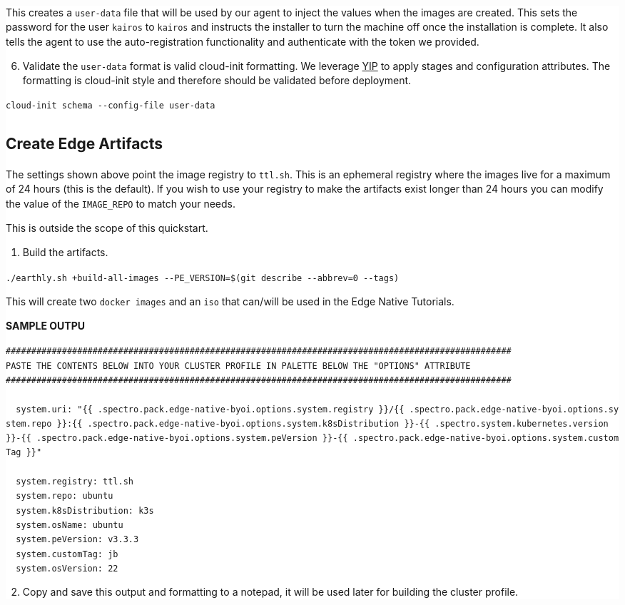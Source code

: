 This creates a `user-data` file that will be used by our agent to inject the values when the images are created.  This sets the password for the user `kairos` to `kairos` and instructs the installer to turn the machine off once the installation is complete.  It also tells the agent to use the auto-registration functionality and authenticate with the token we provided.

6. Validate the `user-data` format is valid cloud-init formatting.  We leverage [YIP](https://github.com/mudler/yip) to apply stages and configuration attributes.  The formatting is cloud-init style and therefore should be validated before deployment.

```shell
cloud-init schema --config-file user-data
```

## Create Edge Artifacts

<InfoBox>

The settings shown above point the image registry to `ttl.sh`.  This is an ephemeral registry where the images live for a maximum of 24 hours (this is the default).  If you wish to use your registry to make the artifacts exist longer than 24 hours you can modify the value of the `IMAGE_REPO` to match your needs.  

This is outside the scope of this quickstart.

</InfoBox>

1. Build the artifacts.

```shell
./earthly.sh +build-all-images --PE_VERSION=$(git describe --abbrev=0 --tags)
```

This will create two `docker images` and an `iso` that can/will be used in the Edge Native Tutorials.

**SAMPLE OUTPU**  

```shell
###################################################################################################
PASTE THE CONTENTS BELOW INTO YOUR CLUSTER PROFILE IN PALETTE BELOW THE "OPTIONS" ATTRIBUTE
###################################################################################################

  system.uri: "{{ .spectro.pack.edge-native-byoi.options.system.registry }}/{{ .spectro.pack.edge-native-byoi.options.system.repo }}:{{ .spectro.pack.edge-native-byoi.options.system.k8sDistribution }}-{{ .spectro.system.kubernetes.version }}-{{ .spectro.pack.edge-native-byoi.options.system.peVersion }}-{{ .spectro.pack.edge-native-byoi.options.system.customTag }}"

  system.registry: ttl.sh
  system.repo: ubuntu
  system.k8sDistribution: k3s
  system.osName: ubuntu
  system.peVersion: v3.3.3
  system.customTag: jb
  system.osVersion: 22
```

2. Copy and save this output and formatting to a notepad, it will be used later for building the cluster profile.
